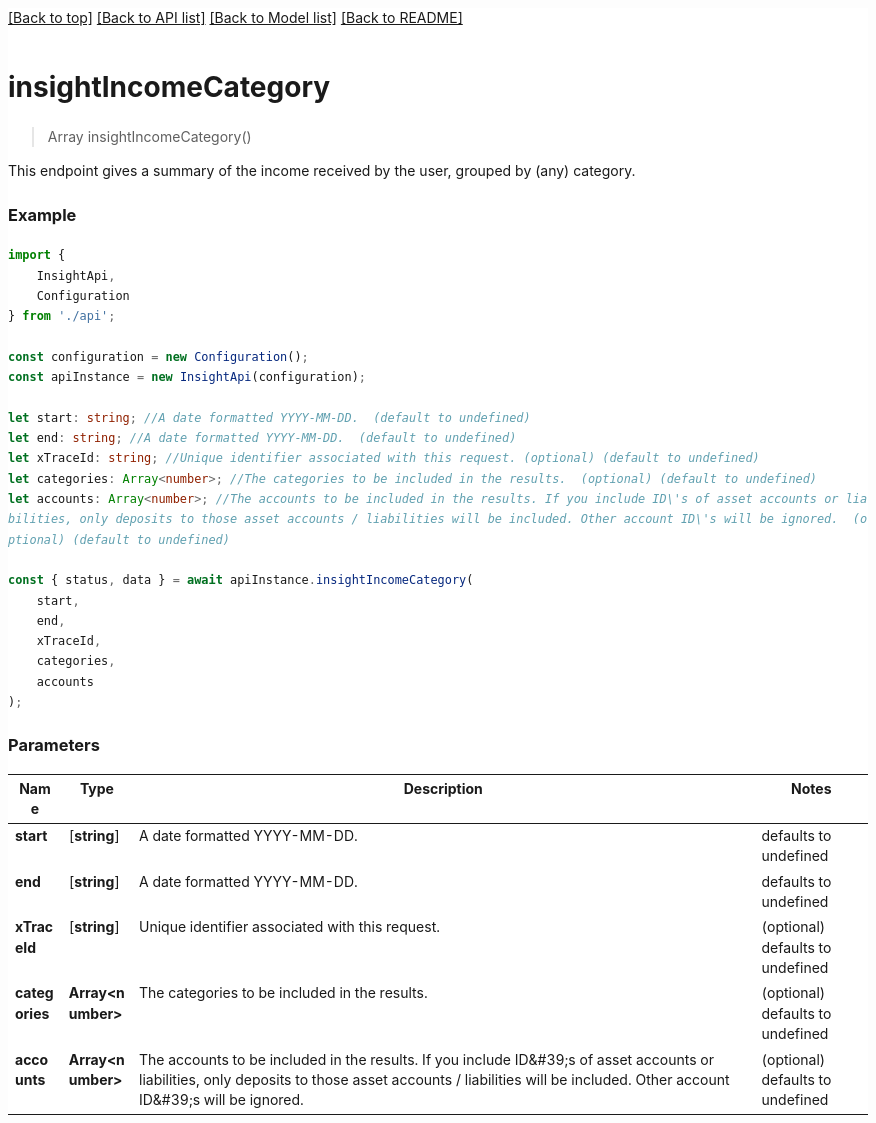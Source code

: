 
[[Back to top]](#) [[Back to API list]](../README.md#documentation-for-api-endpoints) [[Back to Model list]](../README.md#documentation-for-models) [[Back to README]](../README.md)

# **insightIncomeCategory**
> Array<InsightGroupEntry> insightIncomeCategory()

This endpoint gives a summary of the income received by the user, grouped by (any) category. 

### Example

```typescript
import {
    InsightApi,
    Configuration
} from './api';

const configuration = new Configuration();
const apiInstance = new InsightApi(configuration);

let start: string; //A date formatted YYYY-MM-DD.  (default to undefined)
let end: string; //A date formatted YYYY-MM-DD.  (default to undefined)
let xTraceId: string; //Unique identifier associated with this request. (optional) (default to undefined)
let categories: Array<number>; //The categories to be included in the results.  (optional) (default to undefined)
let accounts: Array<number>; //The accounts to be included in the results. If you include ID\'s of asset accounts or liabilities, only deposits to those asset accounts / liabilities will be included. Other account ID\'s will be ignored.  (optional) (default to undefined)

const { status, data } = await apiInstance.insightIncomeCategory(
    start,
    end,
    xTraceId,
    categories,
    accounts
);
```

### Parameters

|Name | Type | Description  | Notes|
|------------- | ------------- | ------------- | -------------|
| **start** | [**string**] | A date formatted YYYY-MM-DD.  | defaults to undefined|
| **end** | [**string**] | A date formatted YYYY-MM-DD.  | defaults to undefined|
| **xTraceId** | [**string**] | Unique identifier associated with this request. | (optional) defaults to undefined|
| **categories** | **Array&lt;number&gt;** | The categories to be included in the results.  | (optional) defaults to undefined|
| **accounts** | **Array&lt;number&gt;** | The accounts to be included in the results. If you include ID\&#39;s of asset accounts or liabilities, only deposits to those asset accounts / liabilities will be included. Other account ID\&#39;s will be ignored.  | (optional) defaults to undefined|

